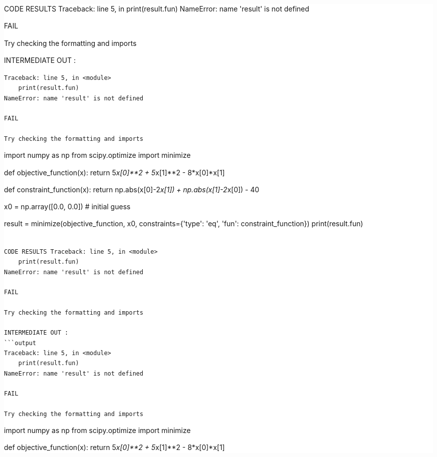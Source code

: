 CODE RESULTS Traceback: line 5, in <module>
    print(result.fun)
NameError: name 'result' is not defined

FAIL

Try checking the formatting and imports

INTERMEDIATE OUT :
```output
Traceback: line 5, in <module>
    print(result.fun)
NameError: name 'result' is not defined

FAIL

Try checking the formatting and imports
```
import numpy as np
from scipy.optimize import minimize

def objective_function(x):
    return 5*x[0]**2 + 5*x[1]**2 - 8*x[0]*x[1]

def constraint_function(x):
    return np.abs(x[0]-2*x[1]) + np.abs(x[1]-2*x[0]) - 40

x0 = np.array([0.0, 0.0])  # initial guess

result = minimize(objective_function, x0, constraints={'type': 'eq', 'fun': constraint_function})
print(result.fun)
```

CODE RESULTS Traceback: line 5, in <module>
    print(result.fun)
NameError: name 'result' is not defined

FAIL

Try checking the formatting and imports

INTERMEDIATE OUT :
```output
Traceback: line 5, in <module>
    print(result.fun)
NameError: name 'result' is not defined

FAIL

Try checking the formatting and imports
```
import numpy as np
from scipy.optimize import minimize

def objective_function(x):
    return 5*x[0]**2 + 5*x[1]**2 - 8*x[0]*x[1]
